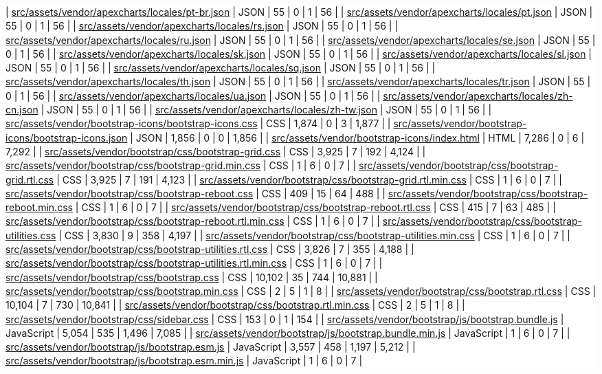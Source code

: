 | [src/assets/vendor/apexcharts/locales/pt-br.json](/src/assets/vendor/apexcharts/locales/pt-br.json) | JSON | 55 | 0 | 1 | 56 |
| [src/assets/vendor/apexcharts/locales/pt.json](/src/assets/vendor/apexcharts/locales/pt.json) | JSON | 55 | 0 | 1 | 56 |
| [src/assets/vendor/apexcharts/locales/rs.json](/src/assets/vendor/apexcharts/locales/rs.json) | JSON | 55 | 0 | 1 | 56 |
| [src/assets/vendor/apexcharts/locales/ru.json](/src/assets/vendor/apexcharts/locales/ru.json) | JSON | 55 | 0 | 1 | 56 |
| [src/assets/vendor/apexcharts/locales/se.json](/src/assets/vendor/apexcharts/locales/se.json) | JSON | 55 | 0 | 1 | 56 |
| [src/assets/vendor/apexcharts/locales/sk.json](/src/assets/vendor/apexcharts/locales/sk.json) | JSON | 55 | 0 | 1 | 56 |
| [src/assets/vendor/apexcharts/locales/sl.json](/src/assets/vendor/apexcharts/locales/sl.json) | JSON | 55 | 0 | 1 | 56 |
| [src/assets/vendor/apexcharts/locales/sq.json](/src/assets/vendor/apexcharts/locales/sq.json) | JSON | 55 | 0 | 1 | 56 |
| [src/assets/vendor/apexcharts/locales/th.json](/src/assets/vendor/apexcharts/locales/th.json) | JSON | 55 | 0 | 1 | 56 |
| [src/assets/vendor/apexcharts/locales/tr.json](/src/assets/vendor/apexcharts/locales/tr.json) | JSON | 55 | 0 | 1 | 56 |
| [src/assets/vendor/apexcharts/locales/ua.json](/src/assets/vendor/apexcharts/locales/ua.json) | JSON | 55 | 0 | 1 | 56 |
| [src/assets/vendor/apexcharts/locales/zh-cn.json](/src/assets/vendor/apexcharts/locales/zh-cn.json) | JSON | 55 | 0 | 1 | 56 |
| [src/assets/vendor/apexcharts/locales/zh-tw.json](/src/assets/vendor/apexcharts/locales/zh-tw.json) | JSON | 55 | 0 | 1 | 56 |
| [src/assets/vendor/bootstrap-icons/bootstrap-icons.css](/src/assets/vendor/bootstrap-icons/bootstrap-icons.css) | CSS | 1,874 | 0 | 3 | 1,877 |
| [src/assets/vendor/bootstrap-icons/bootstrap-icons.json](/src/assets/vendor/bootstrap-icons/bootstrap-icons.json) | JSON | 1,856 | 0 | 0 | 1,856 |
| [src/assets/vendor/bootstrap-icons/index.html](/src/assets/vendor/bootstrap-icons/index.html) | HTML | 7,286 | 0 | 6 | 7,292 |
| [src/assets/vendor/bootstrap/css/bootstrap-grid.css](/src/assets/vendor/bootstrap/css/bootstrap-grid.css) | CSS | 3,925 | 7 | 192 | 4,124 |
| [src/assets/vendor/bootstrap/css/bootstrap-grid.min.css](/src/assets/vendor/bootstrap/css/bootstrap-grid.min.css) | CSS | 1 | 6 | 0 | 7 |
| [src/assets/vendor/bootstrap/css/bootstrap-grid.rtl.css](/src/assets/vendor/bootstrap/css/bootstrap-grid.rtl.css) | CSS | 3,925 | 7 | 191 | 4,123 |
| [src/assets/vendor/bootstrap/css/bootstrap-grid.rtl.min.css](/src/assets/vendor/bootstrap/css/bootstrap-grid.rtl.min.css) | CSS | 1 | 6 | 0 | 7 |
| [src/assets/vendor/bootstrap/css/bootstrap-reboot.css](/src/assets/vendor/bootstrap/css/bootstrap-reboot.css) | CSS | 409 | 15 | 64 | 488 |
| [src/assets/vendor/bootstrap/css/bootstrap-reboot.min.css](/src/assets/vendor/bootstrap/css/bootstrap-reboot.min.css) | CSS | 1 | 6 | 0 | 7 |
| [src/assets/vendor/bootstrap/css/bootstrap-reboot.rtl.css](/src/assets/vendor/bootstrap/css/bootstrap-reboot.rtl.css) | CSS | 415 | 7 | 63 | 485 |
| [src/assets/vendor/bootstrap/css/bootstrap-reboot.rtl.min.css](/src/assets/vendor/bootstrap/css/bootstrap-reboot.rtl.min.css) | CSS | 1 | 6 | 0 | 7 |
| [src/assets/vendor/bootstrap/css/bootstrap-utilities.css](/src/assets/vendor/bootstrap/css/bootstrap-utilities.css) | CSS | 3,830 | 9 | 358 | 4,197 |
| [src/assets/vendor/bootstrap/css/bootstrap-utilities.min.css](/src/assets/vendor/bootstrap/css/bootstrap-utilities.min.css) | CSS | 1 | 6 | 0 | 7 |
| [src/assets/vendor/bootstrap/css/bootstrap-utilities.rtl.css](/src/assets/vendor/bootstrap/css/bootstrap-utilities.rtl.css) | CSS | 3,826 | 7 | 355 | 4,188 |
| [src/assets/vendor/bootstrap/css/bootstrap-utilities.rtl.min.css](/src/assets/vendor/bootstrap/css/bootstrap-utilities.rtl.min.css) | CSS | 1 | 6 | 0 | 7 |
| [src/assets/vendor/bootstrap/css/bootstrap.css](/src/assets/vendor/bootstrap/css/bootstrap.css) | CSS | 10,102 | 35 | 744 | 10,881 |
| [src/assets/vendor/bootstrap/css/bootstrap.min.css](/src/assets/vendor/bootstrap/css/bootstrap.min.css) | CSS | 2 | 5 | 1 | 8 |
| [src/assets/vendor/bootstrap/css/bootstrap.rtl.css](/src/assets/vendor/bootstrap/css/bootstrap.rtl.css) | CSS | 10,104 | 7 | 730 | 10,841 |
| [src/assets/vendor/bootstrap/css/bootstrap.rtl.min.css](/src/assets/vendor/bootstrap/css/bootstrap.rtl.min.css) | CSS | 2 | 5 | 1 | 8 |
| [src/assets/vendor/bootstrap/css/sidebar.css](/src/assets/vendor/bootstrap/css/sidebar.css) | CSS | 153 | 0 | 1 | 154 |
| [src/assets/vendor/bootstrap/js/bootstrap.bundle.js](/src/assets/vendor/bootstrap/js/bootstrap.bundle.js) | JavaScript | 5,054 | 535 | 1,496 | 7,085 |
| [src/assets/vendor/bootstrap/js/bootstrap.bundle.min.js](/src/assets/vendor/bootstrap/js/bootstrap.bundle.min.js) | JavaScript | 1 | 6 | 0 | 7 |
| [src/assets/vendor/bootstrap/js/bootstrap.esm.js](/src/assets/vendor/bootstrap/js/bootstrap.esm.js) | JavaScript | 3,557 | 458 | 1,197 | 5,212 |
| [src/assets/vendor/bootstrap/js/bootstrap.esm.min.js](/src/assets/vendor/bootstrap/js/bootstrap.esm.min.js) | JavaScript | 1 | 6 | 0 | 7 |